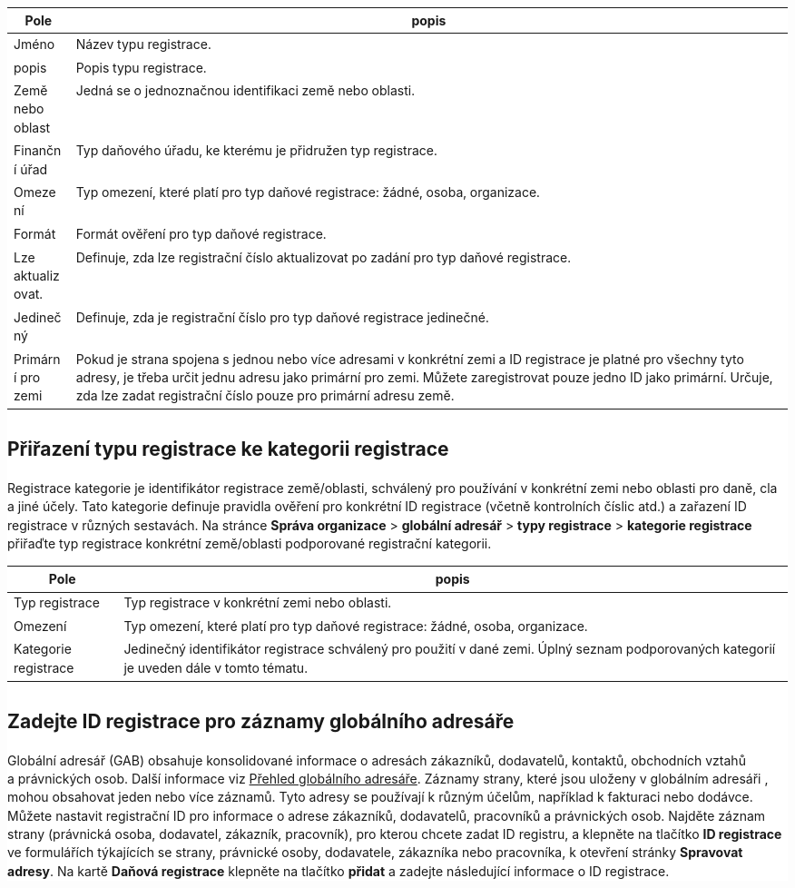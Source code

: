 |Pole                 |popis      |
|------------------------------|----------------------------|                                                                           
| Jméno                | Název typu registrace. |                                                                           
| popis         | Popis typu registrace. |
| Země nebo oblast      | Jedná se o jednoznačnou identifikaci země nebo oblasti.|
| Finanční úřad       | Typ daňového úřadu, ke kterému je přidružen typ registrace.|
| Omezení       | Typ omezení, které platí pro typ daňové registrace: žádné, osoba, organizace.|
| Formát              | Formát ověření pro typ daňové registrace.|
| Lze aktualizovat.      | Definuje, zda lze registrační číslo aktualizovat po zadání pro typ daňové registrace.|
| Jedinečný              | Definuje, zda je registrační číslo pro typ daňové registrace jedinečné. |
| Primární pro zemi | Pokud je strana spojena s jednou nebo více adresami v konkrétní zemi a ID registrace je platné pro všechny tyto adresy, je třeba určit jednu adresu jako primární pro zemi. Můžete zaregistrovat pouze jedno ID jako primární. Určuje, zda lze zadat registrační číslo pouze pro primární adresu země. |

## <a name="assign-a-registration-type-to-a-registration-category"></a>Přiřazení typu registrace ke kategorii registrace
Registrace kategorie je identifikátor registrace země/oblasti, schválený pro používání v konkrétní zemi nebo oblasti pro daně, cla a jiné účely. Tato kategorie definuje pravidla ověření pro konkrétní ID registrace (včetně kontrolních číslic atd.) a zařazení ID registrace v různých sestavách. Na stránce **Správa organizace** &gt; **globální adresář** &gt; **typy registrace** &gt; **kategorie registrace** přiřaďte typ registrace konkrétní země/oblasti podporované registrační kategorii.

| Pole            | popis|
|-----------------------|----------------|
| Typ registrace     | Typ registrace v konkrétní zemi nebo oblasti.|
| Omezení         | Typ omezení, které platí pro typ daňové registrace: žádné, osoba, organizace.|
| Kategorie registrace | Jedinečný identifikátor registrace schválený pro použití v dané zemi. Úplný seznam podporovaných kategorií je uveden dále v tomto tématu. |

## <a name="enter-registration-ids-for-global-address-book-records"></a>Zadejte ID registrace pro záznamy globálního adresáře

Globální adresář (GAB) obsahuje konsolidované informace o adresách zákazníků, dodavatelů, kontaktů, obchodních vztahů a právnických osob. Další informace viz [Přehled globálního adresáře](../../fin-and-ops/organization-administration/overview-global-address-book.md). Záznamy strany, které jsou uloženy v globálním adresáři , mohou obsahovat jeden nebo více záznamů. Tyto adresy se používají k různým účelům, například k fakturaci nebo dodávce. Můžete nastavit registrační ID pro informace o adrese zákazníků, dodavatelů, pracovníků a právnických osob. Najděte záznam strany (právnická osoba, dodavatel, zákazník, pracovník), pro kterou chcete zadat ID registru, a klepněte na tlačítko **ID registrace** ve formulářích týkajících se strany, právnické osoby, dodavatele, zákazníka nebo pracovníka, k otevření stránky **Spravovat adresy**. Na kartě **Daňová registrace** klepněte na tlačítko **přidat** a zadejte následující informace o ID registrace.


